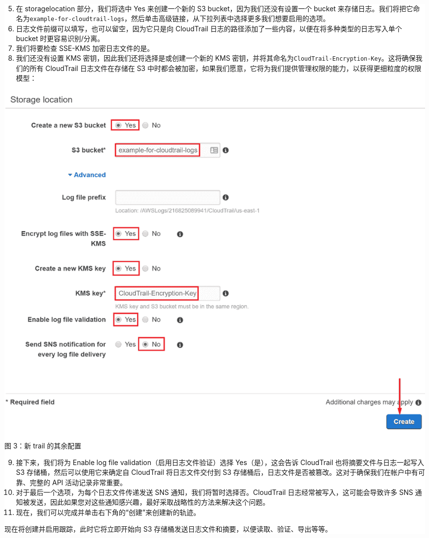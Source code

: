 5.  在 storagelocation 部分，我们将选中 Yes 来创建一个新的 S3 bucket，因为我们还没有设置一个 bucket 来存储日志。我们将把它命名为`example-for-cloudtrail-logs`，然后单击高级链接，从下拉列表中选择更多我们想要启用的选项。
6.  日志文件前缀可以填写，也可以留空，因为它只是向 CloudTrail 日志的路径添加了一些内容，以便在将多种类型的日志写入单个 bucket 时更容易识别/分离。
7.  我们将要检查 SSE-KMS 加密日志文件的是。
8.  我们还没有设置 KMS 密钥，因此我们还将选择是或创建一个新的 KMS 密钥，并将其命名为`CloudTrail-Encryption-Key`。这将确保我们的所有 CloudTrail 日志文件在存储在 S3 中时都会被加密，如果我们愿意，它将为我们提供管理权限的能力，以获得更细粒度的权限模型：

![](img/32503746-96cb-40e5-83bc-047e3629c393.png)

图 3：新 trail 的其余配置

9.  接下来，我们将为 Enable log file validation（启用日志文件验证）选择 Yes（是），这会告诉 CloudTrail 也将摘要文件与日志一起写入 S3 存储桶，然后可以使用它来确定自 CloudTrail 将日志文件交付到 S3 存储桶后，日志文件是否被篡改。这对于确保我们在帐户中有可靠、完整的 API 活动记录非常重要。
10.  对于最后一个选项，为每个日志文件传递发送 SNS 通知，我们将暂时选择否。CloudTrail 日志经常被写入，这可能会导致许多 SNS 通知被发送，因此如果您对这些通知感兴趣，最好采取战略性的方法来解决这个问题。
11.  现在，我们可以完成并单击右下角的“创建”来创建新的轨迹。

现在将创建并启用跟踪，此时它将立即开始向 S3 存储桶发送日志文件和摘要，以便读取、验证、导出等等。
